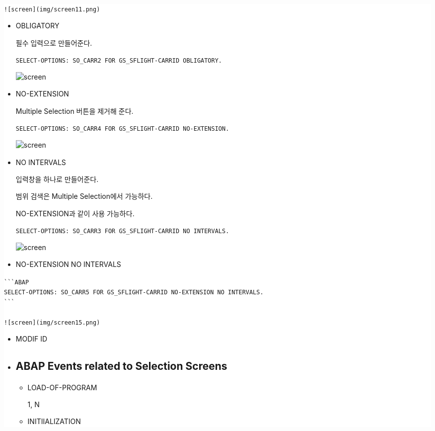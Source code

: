     ![screen](img/screen11.png)

  * OBLIGATORY

    필수 입력으로 만들어준다.

    ```ABAP
    SELECT-OPTIONS: SO_CARR2 FOR GS_SFLIGHT-CARRID OBLIGATORY.
    ```

    ![screen](img/screen12.png)

  * NO-EXTENSION

    Multiple Selection 버튼을 제거해 준다.

    ```ABAP
    SELECT-OPTIONS: SO_CARR4 FOR GS_SFLIGHT-CARRID NO-EXTENSION.
    ```

    ![screen](img/screen14.png)

  * NO INTERVALS

    입력창을 하나로 만들어준다. 

    범위 검색은 Multiple Selection에서 가능하다.

    NO-EXTENSION과 같이 사용 가능하다.

    ```ABAP
    SELECT-OPTIONS: SO_CARR3 FOR GS_SFLIGHT-CARRID NO INTERVALS.
    ```

    ![screen](img/screen13.png)

  *  NO-EXTENSION NO INTERVALS

    ```ABAP
    SELECT-OPTIONS: SO_CARR5 FOR GS_SFLIGHT-CARRID NO-EXTENSION NO INTERVALS.
    ```

    ![screen](img/screen15.png)

  * MODIF ID <MOD>

  

  

  

  

* ## ABAP Events related to Selection Screens

  * LOAD-OF-PROGRAM

    1, N

  * INITIIALIZATION
